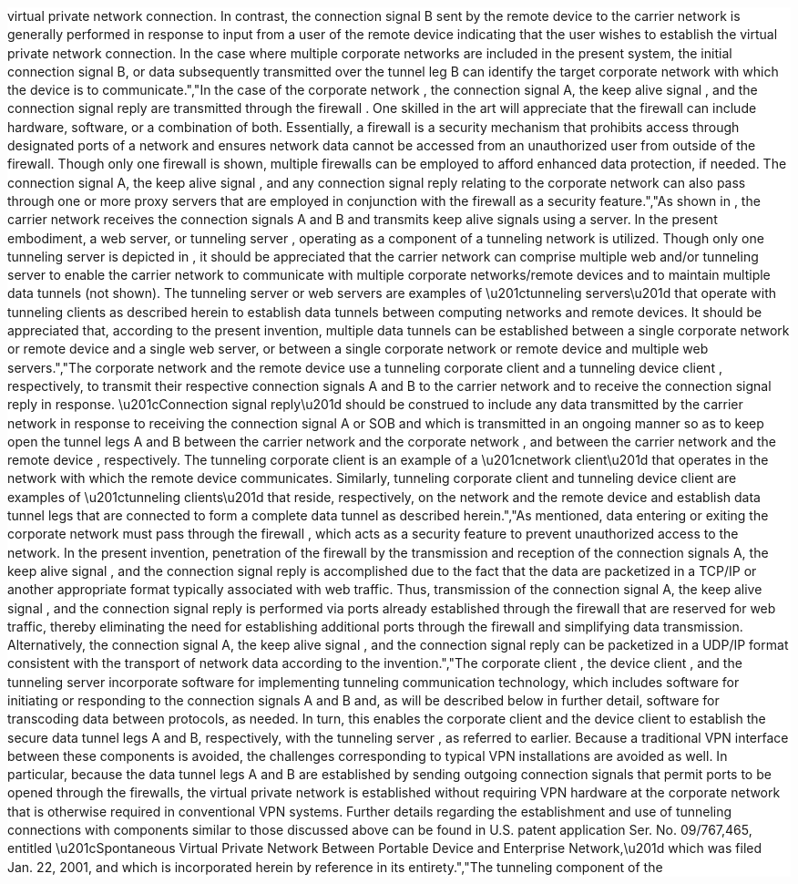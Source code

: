 virtual private network connection. In contrast, the connection signal B sent by the remote device  to the carrier network  is generally performed in response to input from a user of the remote device indicating that the user wishes to establish the virtual private network connection. In the case where multiple corporate networks are included in the present system, the initial connection signal B, or data subsequently transmitted over the tunnel leg B can identify the target corporate network  with which the device is to communicate.","In the case of the corporate network , the connection signal A, the keep alive signal , and the connection signal reply  are transmitted through the firewall . One skilled in the art will appreciate that the firewall  can include hardware, software, or a combination of both. Essentially, a firewall is a security mechanism that prohibits access through designated ports of a network and ensures network data cannot be accessed from an unauthorized user from outside of the firewall. Though only one firewall  is shown, multiple firewalls can be employed to afford enhanced data protection, if needed. The connection signal A, the keep alive signal , and any connection signal reply  relating to the corporate network  can also pass through one or more proxy servers  that are employed in conjunction with the firewall  as a security feature.","As shown in , the carrier network  receives the connection signals A and B and transmits keep alive signals  using a server. In the present embodiment, a web server, or tunneling server , operating as a component of a tunneling network is utilized. Though only one tunneling server  is depicted in , it should be appreciated that the carrier network  can comprise multiple web and\/or tunneling server  to enable the carrier network  to communicate with multiple corporate networks\/remote devices and to maintain multiple data tunnels (not shown). The tunneling server  or web servers are examples of \u201ctunneling servers\u201d that operate with tunneling clients as described herein to establish data tunnels between computing networks and remote devices. It should be appreciated that, according to the present invention, multiple data tunnels can be established between a single corporate network or remote device and a single web server, or between a single corporate network or remote device and multiple web servers.","The corporate network  and the remote device  use a tunneling corporate client  and a tunneling device client , respectively, to transmit their respective connection signals A and B to the carrier network  and to receive the connection signal reply  in response. \u201cConnection signal reply\u201d should be construed to include any data transmitted by the carrier network  in response to receiving the connection signal A or SOB and which is transmitted in an ongoing manner so as to keep open the tunnel legs A and B between the carrier network  and the corporate network , and between the carrier network  and the remote device , respectively. The tunneling corporate client  is an example of a \u201cnetwork client\u201d that operates in the network with which the remote device communicates. Similarly, tunneling corporate client  and tunneling device client  are examples of \u201ctunneling clients\u201d that reside, respectively, on the network and the remote device and establish data tunnel legs that are connected to form a complete data tunnel as described herein.","As mentioned, data entering or exiting the corporate network  must pass through the firewall , which acts as a security feature to prevent unauthorized access to the network. In the present invention, penetration of the firewall  by the transmission and reception of the connection signals A, the keep alive signal , and the connection signal reply  is accomplished due to the fact that the data are packetized in a TCP\/IP or another appropriate format typically associated with web traffic. Thus, transmission of the connection signal A, the keep alive signal , and the connection signal reply  is performed via ports already established through the firewall  that are reserved for web traffic, thereby eliminating the need for establishing additional ports through the firewall and simplifying data transmission. Alternatively, the connection signal A, the keep alive signal , and the connection signal reply  can be packetized in a UDP\/IP format consistent with the transport of network data according to the invention.","The corporate client , the device client , and the tunneling server  incorporate software for implementing tunneling communication technology, which includes software for initiating or responding to the connection signals A and B and, as will be described below in further detail, software for transcoding data between protocols, as needed. In turn, this enables the corporate client  and the device client  to establish the secure data tunnel legs A and B, respectively, with the tunneling server , as referred to earlier. Because a traditional VPN interface between these components is avoided, the challenges corresponding to typical VPN installations are avoided as well. In particular, because the data tunnel legs A and B are established by sending outgoing connection signals that permit ports to be opened through the firewalls, the virtual private network is established without requiring VPN hardware at the corporate network  that is otherwise required in conventional VPN systems. Further details regarding the establishment and use of tunneling connections with components similar to those discussed above can be found in U.S. patent application Ser. No. 09\/767,465, entitled \u201cSpontaneous Virtual Private Network Between Portable Device and Enterprise Network,\u201d which was filed Jan. 22, 2001, and which is incorporated herein by reference in its entirety.","The tunneling component of the